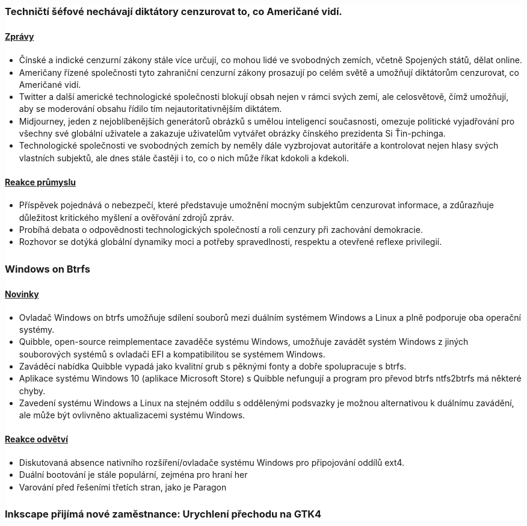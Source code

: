 ### Techničtí šéfové nechávají diktátory cenzurovat to, co Američané vidí.

#### [Zprávy](https://www.thedailybeast.com/elon-musk-tech-bosses-are-letting-dictators-censor-what-americans-see)

- Čínské a indické cenzurní zákony stále více určují, co mohou lidé ve svobodných zemích, včetně Spojených států, dělat online.
- Američany řízené společnosti tyto zahraniční cenzurní zákony prosazují po celém světě a umožňují diktátorům cenzurovat, co Američané vidí.
- Twitter a další americké technologické společnosti blokují obsah nejen v rámci svých zemí, ale celosvětově, čímž umožňují, aby se moderování obsahu řídilo tím nejautoritativnějším diktátem.
- Midjourney, jeden z nejoblíbenějších generátorů obrázků s umělou inteligencí současnosti, omezuje politické vyjadřování pro všechny své globální uživatele a zakazuje uživatelům vytvářet obrázky čínského prezidenta Si Ťin-pchinga.
- Technologické společnosti ve svobodných zemích by neměly dále vyzbrojovat autoritáře a kontrolovat nejen hlasy svých vlastních subjektů, ale dnes stále častěji i to, co o nich může říkat kdokoli a kdekoli.

#### [Reakce průmyslu](http://news.ycombinator.com/item?id=35653867)

- Příspěvek pojednává o nebezpečí, které představuje umožnění mocným subjektům cenzurovat informace, a zdůrazňuje důležitost kritického myšlení a ověřování zdrojů zpráv.
- Probíhá debata o odpovědnosti technologických společností a roli cenzury při zachování demokracie.
- Rozhovor se dotýká globální dynamiky moci a potřeby spravedlnosti, respektu a otevřené reflexe privilegií.

### Windows on Btrfs

#### [Novinky](https://www.lilysthings.org/blog/windows-on-btrfs/)

- Ovladač Windows on btrfs umožňuje sdílení souborů mezi duálním systémem Windows a Linux a plně podporuje oba operační systémy.
- Quibble, open-source reimplementace zavaděče systému Windows, umožňuje zavádět systém Windows z jiných souborových systémů s ovladači EFI a kompatibilitou se systémem Windows.
- Zaváděcí nabídka Quibble vypadá jako kvalitní grub s pěknými fonty a dobře spolupracuje s btrfs.
- Aplikace systému Windows 10 (aplikace Microsoft Store) s Quibble nefungují a program pro převod btrfs ntfs2btrfs má některé chyby.
- Zavedení systému Windows a Linux na stejném oddílu s oddělenými podsvazky je možnou alternativou k duálnímu zavádění, ale může být ovlivněno aktualizacemi systému Windows.

#### [Reakce odvětví](http://news.ycombinator.com/item?id=35660186)

- Diskutovaná absence nativního rozšíření/ovladače systému Windows pro připojování oddílů ext4.
- Duální bootování je stále populární, zejména pro hraní her
- Varování před řešeními třetích stran, jako je Paragon

### Inkscape přijímá nové zaměstnance: Urychlení přechodu na GTK4
